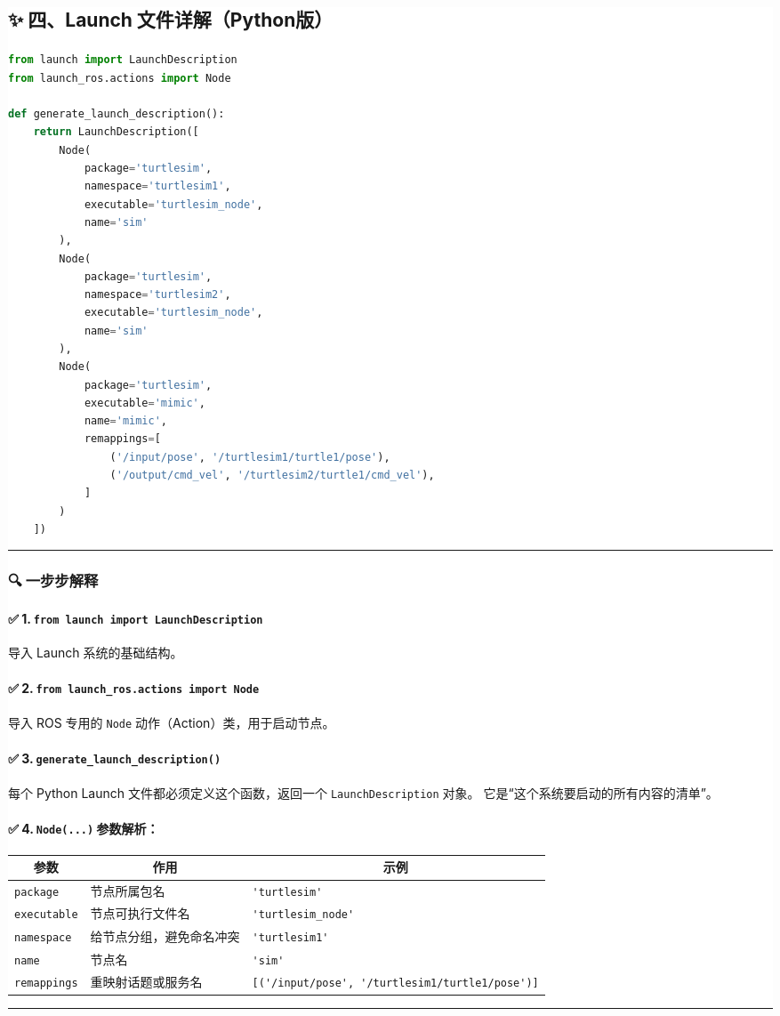 
## ✨ 四、Launch 文件详解（Python版）

```python
from launch import LaunchDescription
from launch_ros.actions import Node

def generate_launch_description():
    return LaunchDescription([
        Node(
            package='turtlesim',
            namespace='turtlesim1',
            executable='turtlesim_node',
            name='sim'
        ),
        Node(
            package='turtlesim',
            namespace='turtlesim2',
            executable='turtlesim_node',
            name='sim'
        ),
        Node(
            package='turtlesim',
            executable='mimic',
            name='mimic',
            remappings=[
                ('/input/pose', '/turtlesim1/turtle1/pose'),
                ('/output/cmd_vel', '/turtlesim2/turtle1/cmd_vel'),
            ]
        )
    ])
```

---

### 🔍 一步步解释

#### ✅ 1. `from launch import LaunchDescription`

导入 Launch 系统的基础结构。

#### ✅ 2. `from launch_ros.actions import Node`

导入 ROS 专用的 `Node` 动作（Action）类，用于启动节点。

#### ✅ 3. `generate_launch_description()`

每个 Python Launch 文件都必须定义这个函数，返回一个 `LaunchDescription` 对象。
它是“这个系统要启动的所有内容的清单”。

#### ✅ 4. `Node(...)` 参数解析：

| 参数           | 作用           | 示例                                              |
| ------------ | ------------ | ----------------------------------------------- |
| `package`    | 节点所属包名       | `'turtlesim'`                                   |
| `executable` | 节点可执行文件名     | `'turtlesim_node'`                              |
| `namespace`  | 给节点分组，避免命名冲突 | `'turtlesim1'`                                  |
| `name`       | 节点名          | `'sim'`                                         |
| `remappings` | 重映射话题或服务名    | `[('/input/pose', '/turtlesim1/turtle1/pose')]` |

---